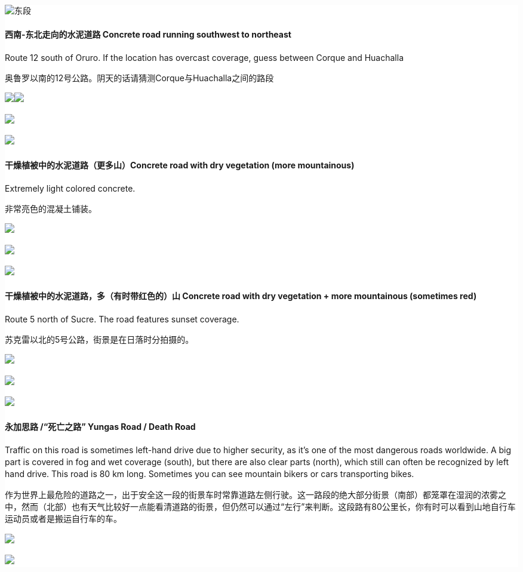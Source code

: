 ![东段](https://cdn.nlark.com/yuque/0/2023/png/35193536/1688813782506-633e1896-577f-4b40-b2e3-9bc4cd4c8e3e.png)

#### 西南-东北走向的水泥道路 Concrete road running southwest to northeast
Route 12 south of Oruro. If the location has overcast coverage, guess between Corque and Huachalla

奥鲁罗以南的12号公路。阴天的话请猜测Corque与Huachalla之间的路段

![](https://cdn.nlark.com/yuque/0/2023/png/35193536/1688813782917-7c0a7073-b4fe-4eaf-8b60-13fa6a9b4a4e.png)![](https://cdn.nlark.com/yuque/0/2023/png/35193536/1688813783339-afab74d7-0970-4f16-bb81-1804bf9d4fe1.png)

![](https://cdn.nlark.com/yuque/0/2023/png/35193536/1688813783699-be458967-f973-4fba-affe-9b62588b8595.png)

![](https://cdn.nlark.com/yuque/0/2023/png/35193536/1688813784272-9023398d-f5d2-49f7-887a-5c6e954a2765.png)

#### 干燥植被中的水泥道路（更多山）Concrete road with dry vegetation (more mountainous)
Extremely light colored concrete.

非常亮色的混凝土铺装。

![](https://cdn.nlark.com/yuque/0/2023/png/35193536/1688813784727-a447aeff-eee0-4613-bc5b-2899116cb660.png)

![](https://cdn.nlark.com/yuque/0/2023/png/35193536/1688813785278-9a32a2a3-93a3-4fe4-86ef-40827f64e2b9.png)

![](https://cdn.nlark.com/yuque/0/2023/png/35193536/1688813785801-49c1e7a2-9c8d-420b-9226-9d3e22c3347b.png)

#### 干燥植被中的水泥道路，多（有时带红色的）山 Concrete road with dry vegetation + more mountainous (sometimes red)
Route 5 north of Sucre. The road features sunset coverage.

苏克雷以北的5号公路，街景是在日落时分拍摄的。

![](https://cdn.nlark.com/yuque/0/2023/png/35193536/1688813786376-1fd55903-83df-491c-b8a9-7852b14d7910.png)

![](https://cdn.nlark.com/yuque/0/2023/png/35193536/1688813786862-cc091f1d-feaa-4304-89ad-1826726b6e6d.png)

![](https://cdn.nlark.com/yuque/0/2023/png/35193536/1688813787322-27e40097-9cb9-40f5-ae32-cc20f5289a77.png)

#### 永加思路 /“死亡之路” Yungas Road / Death Road
Traffic on this road is sometimes left-hand drive due to higher security, as it’s one of the most dangerous roads worldwide. A big part is covered in fog and wet coverage (south), but there are also clear parts (north), which still can often be recognized by left hand drive. This road is 80 km long. Sometimes you can see mountain bikers or cars transporting bikes. 

作为世界上最危险的道路之一，出于安全这一段的街景车时常靠道路左侧行驶。这一路段的绝大部分街景（南部）都笼罩在湿润的浓雾之中，然而（北部）也有天气比较好一点能看清道路的街景，但仍然可以通过“左行”来判断。这段路有80公里长，你有时可以看到山地自行车运动员或者是搬运自行车的车。

![](https://cdn.nlark.com/yuque/0/2023/png/35193536/1688813787776-86a6adfd-f28e-4250-b461-213c3117e07f.png)

![](https://cdn.nlark.com/yuque/0/2023/png/35193536/1688813788251-7b60dc43-db62-4f5e-bf62-f68ea8e1c87e.png)
